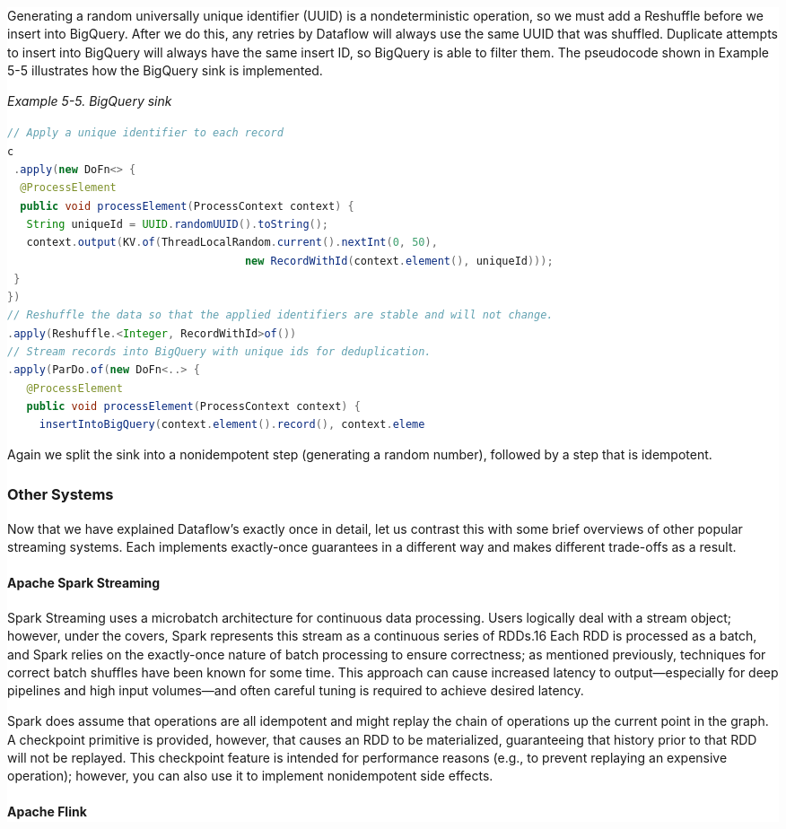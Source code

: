 Generating a random universally unique identifier (UUID) is a nondeterministic operation, so we must add a Reshuffle before we insert into BigQuery. After we do this, any retries by Dataflow will always use the same UUID that was shuffled. Duplicate attempts to insert into BigQuery will always have the same insert ID, so BigQuery is able to filter them. The pseudocode shown in Example 5-5 illustrates how the BigQuery sink is implemented.

*Example 5-5. BigQuery sink*

```java
// Apply a unique identifier to each record
c
 .apply(new DoFn<> {
  @ProcessElement
  public void processElement(ProcessContext context) {
   String uniqueId = UUID.randomUUID().toString();
   context.output(KV.of(ThreadLocalRandom.current().nextInt(0, 50),
                                     new RecordWithId(context.element(), uniqueId)));
 }
})
// Reshuffle the data so that the applied identifiers are stable and will not change.
.apply(Reshuffle.<Integer, RecordWithId>of())
// Stream records into BigQuery with unique ids for deduplication.
.apply(ParDo.of(new DoFn<..> {
   @ProcessElement
   public void processElement(ProcessContext context) {
     insertIntoBigQuery(context.element().record(), context.eleme
```

Again we split the sink into a nonidempotent step (generating a random number), followed by a step that is idempotent. 

### Other Systems

Now that we have explained Dataflow’s exactly once in detail, let us contrast this with some brief overviews of other popular streaming systems. Each implements exactly-once guarantees in a different way and makes different trade-offs as a result.

#### Apache Spark Streaming

Spark Streaming uses a microbatch architecture for continuous data processing. Users logically deal with a stream object; however, under the covers, Spark represents this stream as a continuous series of RDDs.16 Each RDD is processed as a batch, and Spark relies on the exactly-once nature of batch processing to ensure correctness; as mentioned previously, techniques for correct batch shuffles have been known for some time. This approach can cause increased latency to output—especially for deep pipelines and high input volumes—and often careful tuning is required to achieve desired latency.

Spark does assume that operations are all idempotent and might replay the chain of operations up the current point in the graph. A checkpoint primitive is provided, however, that causes an RDD to be materialized, guaranteeing that history prior to that RDD will not be replayed. This checkpoint feature is intended for performance reasons (e.g., to prevent replaying an expensive operation); however, you can also use it to implement nonidempotent side effects.

#### Apache Flink
